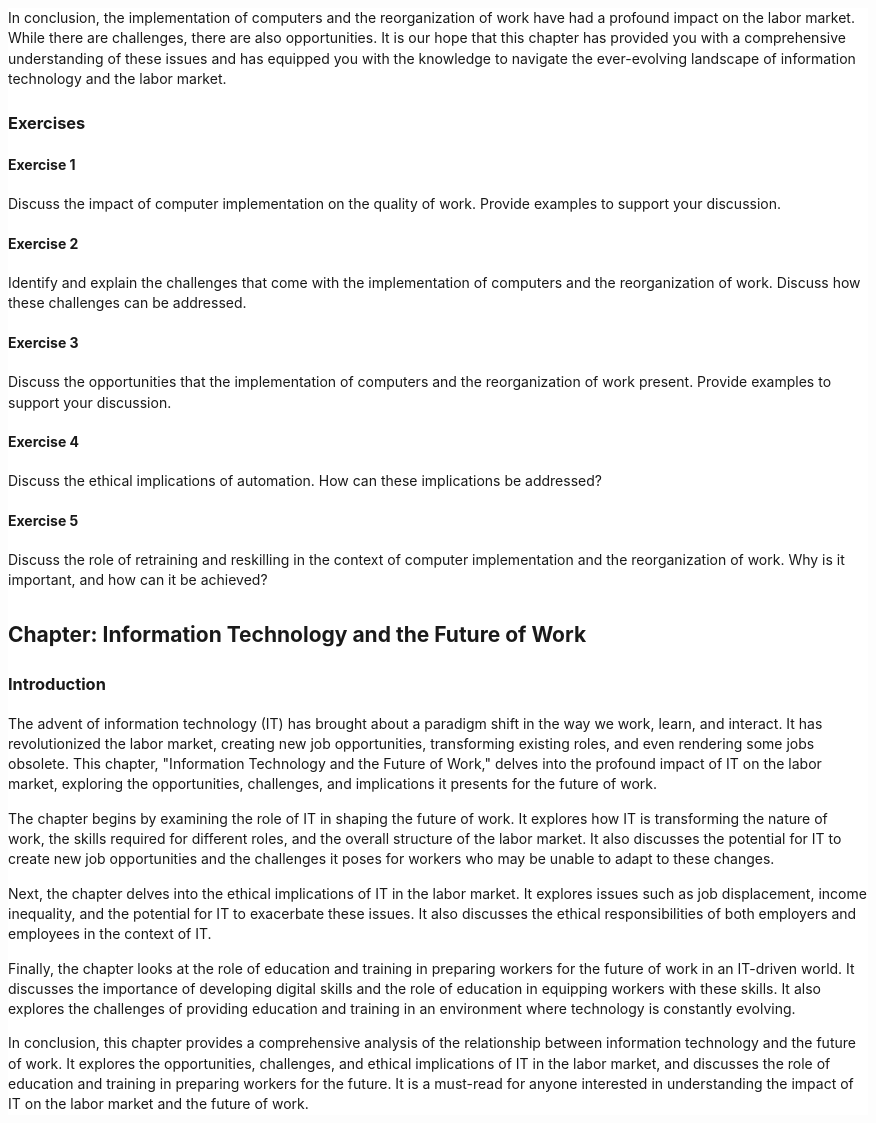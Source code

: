 In conclusion, the implementation of computers and the reorganization of work have had a profound impact on the labor market. While there are challenges, there are also opportunities. It is our hope that this chapter has provided you with a comprehensive understanding of these issues and has equipped you with the knowledge to navigate the ever-evolving landscape of information technology and the labor market.

### Exercises

#### Exercise 1
Discuss the impact of computer implementation on the quality of work. Provide examples to support your discussion.

#### Exercise 2
Identify and explain the challenges that come with the implementation of computers and the reorganization of work. Discuss how these challenges can be addressed.

#### Exercise 3
Discuss the opportunities that the implementation of computers and the reorganization of work present. Provide examples to support your discussion.

#### Exercise 4
Discuss the ethical implications of automation. How can these implications be addressed?

#### Exercise 5
Discuss the role of retraining and reskilling in the context of computer implementation and the reorganization of work. Why is it important, and how can it be achieved?

## Chapter: Information Technology and the Future of Work

### Introduction

The advent of information technology (IT) has brought about a paradigm shift in the way we work, learn, and interact. It has revolutionized the labor market, creating new job opportunities, transforming existing roles, and even rendering some jobs obsolete. This chapter, "Information Technology and the Future of Work," delves into the profound impact of IT on the labor market, exploring the opportunities, challenges, and implications it presents for the future of work.

The chapter begins by examining the role of IT in shaping the future of work. It explores how IT is transforming the nature of work, the skills required for different roles, and the overall structure of the labor market. It also discusses the potential for IT to create new job opportunities and the challenges it poses for workers who may be unable to adapt to these changes.

Next, the chapter delves into the ethical implications of IT in the labor market. It explores issues such as job displacement, income inequality, and the potential for IT to exacerbate these issues. It also discusses the ethical responsibilities of both employers and employees in the context of IT.

Finally, the chapter looks at the role of education and training in preparing workers for the future of work in an IT-driven world. It discusses the importance of developing digital skills and the role of education in equipping workers with these skills. It also explores the challenges of providing education and training in an environment where technology is constantly evolving.

In conclusion, this chapter provides a comprehensive analysis of the relationship between information technology and the future of work. It explores the opportunities, challenges, and ethical implications of IT in the labor market, and discusses the role of education and training in preparing workers for the future. It is a must-read for anyone interested in understanding the impact of IT on the labor market and the future of work.
